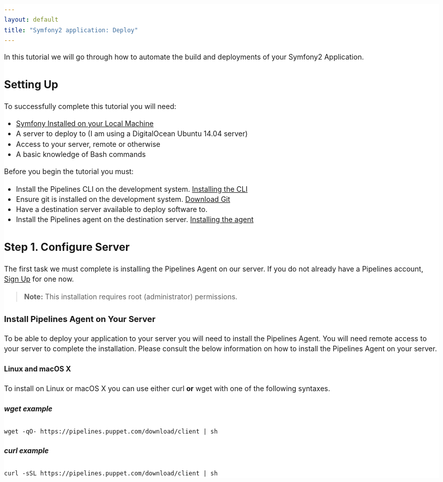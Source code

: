 ```yaml
---
layout: default
title: "Symfony2 application: Deploy"
---
```


In this tutorial we will go through how to automate the build and deployments of your Symfony2 Application.

## Setting Up

To successfully complete this tutorial you will need:

* <a href="http://symfony.com/doc/current/book/installation.html" target="_blank">Symfony Installed on your Local Machine</a>
* A server to deploy to (I am using a DigitalOcean Ubuntu 14.04 server)
* Access to your server, remote or otherwise
* A basic knowledge of Bash commands

Before you begin the tutorial you must:

* Install the Pipelines CLI on the development system. [Installing the CLI](./cli.html)
* Ensure git is installed on the development system. [Download Git](http://git-scm.com/downloads)
* Have a destination server available to deploy software to. 
* Install the Pipelines agent on the destination server. [Installing the agent](./agent.html)

## Step 1. Configure Server

The first task we must complete is installing the Pipelines Agent on our server. If you do not already have a Pipelines account, <a href="https://pipelines.puppet.com/signup" target="_blank">Sign Up</a> for one now.

> **Note:** This installation requires root (administrator) permissions.

### Install Pipelines Agent on Your Server

To be able to deploy your application to your server you will need to install the Pipelines Agent. You will need remote access to your server to complete the installation. Please consult the below information on how to install the Pipelines Agent on your server.

#### Linux and macOS X

To install on Linux or macOS X you can use either curl <b>or</b> wget with one of the following syntaxes.
##### wget example

~~~
wget -qO- https://pipelines.puppet.com/download/client | sh
~~~

##### curl example

~~~
curl -sSL https://pipelines.puppet.com/download/client | sh
~~~
